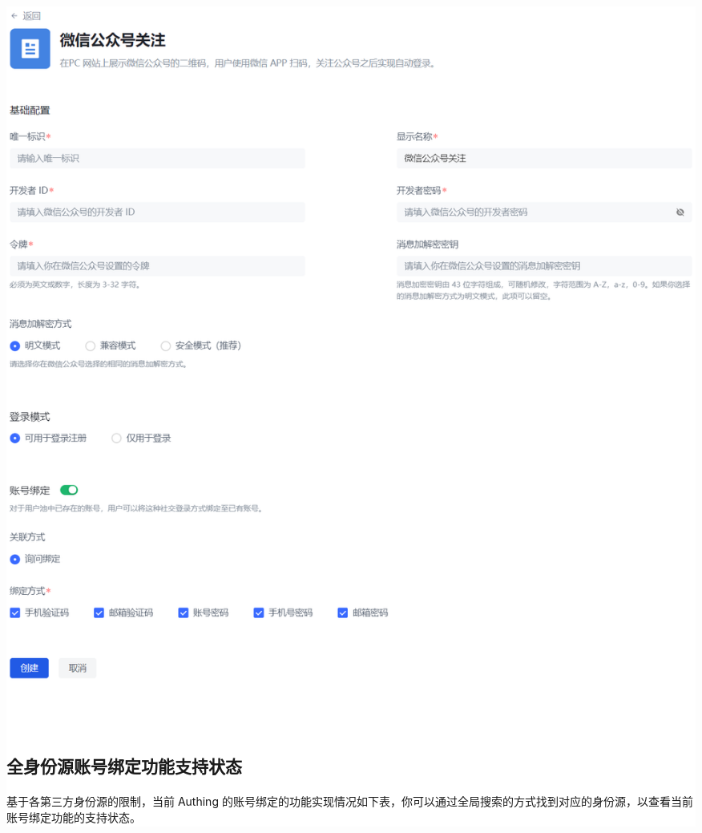 <img src='./images/Untitled 8.png'/>

## 全身份源账号绑定功能支持状态

基于各第三方身份源的限制，当前 Authing 的账号绑定的功能实现情况如下表，你可以通过全局搜索的方式找到对应的身份源，以查看当前账号绑定功能的支持状态。
